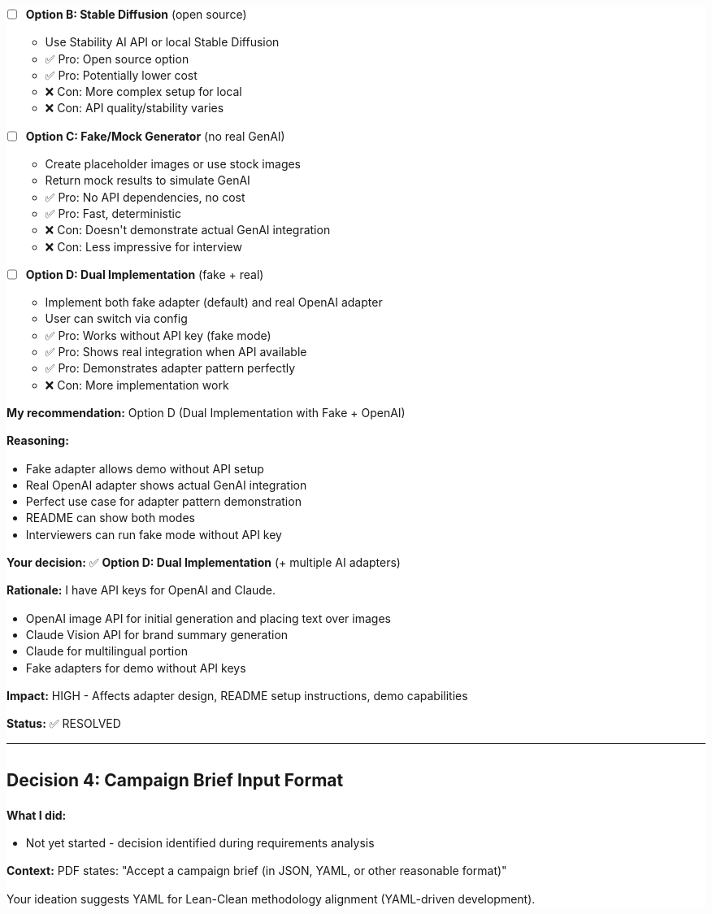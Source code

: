 - [ ] **Option B: Stable Diffusion** (open source)
  - Use Stability AI API or local Stable Diffusion
  - ✅ Pro: Open source option
  - ✅ Pro: Potentially lower cost
  - ❌ Con: More complex setup for local
  - ❌ Con: API quality/stability varies

- [ ] **Option C: Fake/Mock Generator** (no real GenAI)
  - Create placeholder images or use stock images
  - Return mock results to simulate GenAI
  - ✅ Pro: No API dependencies, no cost
  - ✅ Pro: Fast, deterministic
  - ❌ Con: Doesn't demonstrate actual GenAI integration
  - ❌ Con: Less impressive for interview

- [ ] **Option D: Dual Implementation** (fake + real)
  - Implement both fake adapter (default) and real OpenAI adapter
  - User can switch via config
  - ✅ Pro: Works without API key (fake mode)
  - ✅ Pro: Shows real integration when API available
  - ✅ Pro: Demonstrates adapter pattern perfectly
  - ❌ Con: More implementation work

**My recommendation:** Option D (Dual Implementation with Fake + OpenAI)

**Reasoning:**
- Fake adapter allows demo without API setup
- Real OpenAI adapter shows actual GenAI integration
- Perfect use case for adapter pattern demonstration
- README can show both modes
- Interviewers can run fake mode without API key

**Your decision:** ✅ **Option D: Dual Implementation** (+ multiple AI adapters)

**Rationale:**
I have API keys for OpenAI and Claude.
- OpenAI image API for initial generation and placing text over images
- Claude Vision API for brand summary generation
- Claude for multilingual portion
- Fake adapters for demo without API keys

**Impact:** HIGH - Affects adapter design, README setup instructions, demo capabilities

**Status:** ✅ RESOLVED

---

## Decision 4: Campaign Brief Input Format

**What I did:**
- Not yet started - decision identified during requirements analysis

**Context:**
PDF states: "Accept a campaign brief (in JSON, YAML, or other reasonable format)"

Your ideation suggests YAML for Lean-Clean methodology alignment (YAML-driven development).
